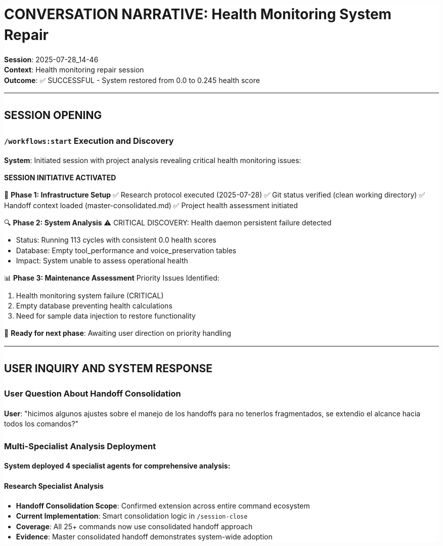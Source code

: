 # CONVERSATION NARRATIVE: Health Monitoring System Repair
**Session**: 2025-07-28_14-46  
**Context**: Health monitoring repair session  
**Outcome**: ✅ SUCCESSFUL - System restored from 0.0 to 0.245 health score  

---

## SESSION OPENING

### `/workflows:start` Execution and Discovery

**System**: Initiated session with project analysis revealing critical health monitoring issues:

**SESSION INITIATIVE ACTIVATED**

🎯 **Phase 1: Infrastructure Setup**
   ✅ Research protocol executed (2025-07-28)
   ✅ Git status verified (clean working directory)
   ✅ Handoff context loaded (master-consolidated.md)
   ✅ Project health assessment initiated

🔍 **Phase 2: System Analysis**
   ⚠️  CRITICAL DISCOVERY: Health daemon persistent failure detected
   - Status: Running 113 cycles with consistent 0.0 health scores
   - Database: Empty tool_performance and voice_preservation tables
   - Impact: System unable to assess operational health

📊 **Phase 3: Maintenance Assessment**
   Priority Issues Identified:
   1. Health monitoring system failure (CRITICAL)
   2. Empty database preventing health calculations
   3. Need for sample data injection to restore functionality

🚀 **Ready for next phase**: Awaiting user direction on priority handling

---

## USER INQUIRY AND SYSTEM RESPONSE

### User Question About Handoff Consolidation
**User**: "hicimos algunos ajustes sobre el manejo de los handoffs para no tenerlos fragmentados, se extendio el alcance hacia todos los comandos?"

### Multi-Specialist Analysis Deployment

**System deployed 4 specialist agents for comprehensive analysis:**

#### Research Specialist Analysis
- **Handoff Consolidation Scope**: Confirmed extension across entire command ecosystem
- **Current Implementation**: Smart consolidation logic in `/session-close` 
- **Coverage**: All 25+ commands now use consolidated handoff approach
- **Evidence**: Master consolidated handoff demonstrates system-wide adoption
